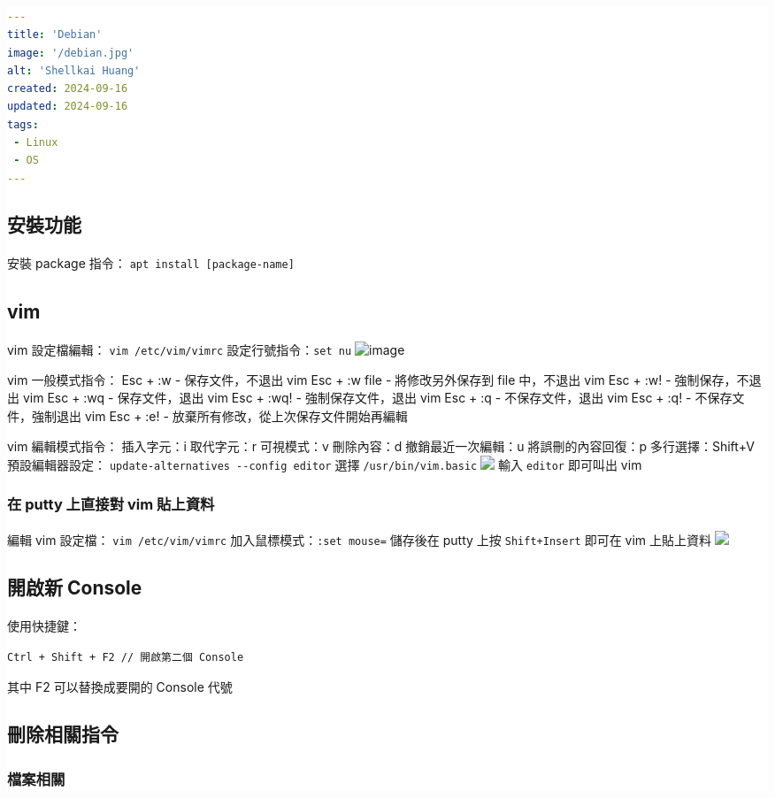 ```yaml
---
title: 'Debian'
image: '/debian.jpg'
alt: 'Shellkai Huang'
created: 2024-09-16
updated: 2024-09-16
tags:
 - Linux
 - OS
---
```

## 安裝功能
安裝 package 指令：
`apt install [package-name]`
## vim
vim 設定檔編輯：
`vim /etc/vim/vimrc`
設定行號指令：`set nu`
![image](https://hackmd.io/_uploads/rkgk7aTnc2.png)

vim 一般模式指令：
Esc + :w       - 保存文件，不退出 vim
Esc + :w file  - 將修改另外保存到 file 中，不退出 vim
Esc + :w!      - 強制保存，不退出 vim
Esc + :wq      - 保存文件，退出 vim
Esc + :wq!     - 強制保存文件，退出 vim
Esc + :q       - 不保存文件，退出 vim
Esc + :q!      - 不保存文件，強制退出 vim
Esc + :e!      - 放棄所有修改，從上次保存文件開始再編輯

vim 編輯模式指令：
插入字元：i
取代字元：r
可視模式：v
刪除內容：d
撤銷最近一次編輯：u
將誤刪的內容回復：p
多行選擇：Shift+V
預設編輯器設定：
`update-alternatives --config editor`
選擇 `/usr/bin/vim.basic`
![](https://hackmd.io/_uploads/Hy27pah5n.png)
輸入 `editor` 即可叫出 vim
### 在 putty 上直接對 vim 貼上資料
編輯 vim 設定檔： `vim /etc/vim/vimrc`
加入鼠標模式：`:set mouse=`
儲存後在 putty 上按 `Shift+Insert` 即可在 vim 上貼上資料
![](https://hackmd.io/_uploads/ryi466hcn.png)
## 開啟新 Console
使用快捷鍵：
```bash==
Ctrl + Shift + F2 // 開啟第二個 Console
```
其中 F2 可以替換成要開的 Console 代號
## 刪除相關指令
### 檔案相關